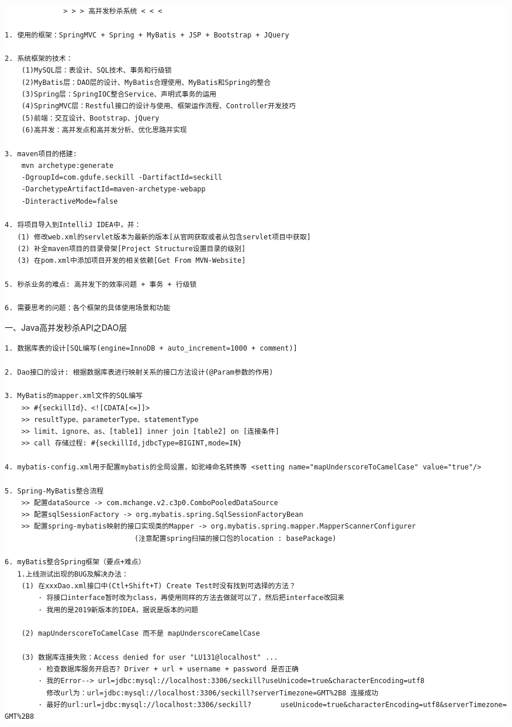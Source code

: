 
				  > > > 高并发秒杀系统 < < <
					 
	1. 使用的框架：SpringMVC + Spring + MyBatis + JSP + Bootstrap + JQuery
	
	2. 系统框架的技术：
		(1)MySQL层：表设计、SQL技术、事务和行级锁
		(2)MyBatis层：DAO层的设计、MyBatis合理使用、MyBatis和Spring的整合
		(3)Spring层：SpringIOC整合Service、声明式事务的运用
		(4)SpringMVC层：Restful接口的设计与使用、框架运作流程、Controller开发技巧
		(5)前端：交互设计、Bootstrap、jQuery
		(6)高并发：高并发点和高并发分析、优化思路并实现
		
	3. maven项目的搭建:
		mvn archetype:generate 
		-DgroupId=com.gdufe.seckill -DartifactId=seckill
		-DarchetypeArtifactId=maven-archetype-webapp
		-DinteractiveMode=false
	
	4. 将项目导入到IntelliJ IDEA中，并：
	   (1) 修改web.xml的servlet版本为最新的版本[从官网获取或者从包含servlet项目中获取]
	   (2) 补全maven项目的目录骨架[Project Structure设置目录的级别]
	   (3) 在pom.xml中添加项目开发的相关依赖[Get From MVN-Website]
					
	5. 秒杀业务的难点: 高并发下的效率问题 + 事务 + 行级锁
	
	6. 需要思考的问题：各个框架的具体使用场景和功能
	
				
一、Java高并发秒杀API之DAO层
	
	1. 数据库表的设计[SQL编写(engine=InnoDB + auto_increment=1000 + comment)]
	
	2. Dao接口的设计: 根据数据库表进行映射关系的接口方法设计(@Param参数的作用)
	
	3. MyBatis的mapper.xml文件的SQL编写
		>> #{seckillId}、<![CDATA[<=]]>
		>> resultType、parameterType、statementType
		>> limit、ignore、as、[table1] inner join [table2] on [连接条件]
		>> call 存储过程: #{seckillId,jdbcType=BIGINT,mode=IN}

	4. mybatis-config.xml用于配置mybatis的全局设置，如驼峰命名转换等 <setting name="mapUnderscoreToCamelCase" value="true"/>
		
	5. Spring-MyBatis整合流程
		>> 配置dataSource -> com.mchange.v2.c3p0.ComboPooledDataSource
		>> 配置sqlSessionFactory -> org.mybatis.spring.SqlSessionFactoryBean
		>> 配置spring-mybatis映射的接口实现类的Mapper -> org.mybatis.spring.mapper.MapperScannerConfigurer
							       (注意配置spring扫描的接口包的location : basePackage)
	
	6. myBatis整合Spring框架（要点+难点）
	   1.上线测试出现的BUG及解决办法：
		(1) 在xxxDao.xml接口中(Ctl+Shift+T) Create Test时没有找到可选择的方法？
			· 将接口interface暂时改为class，再使用同样的方法去做就可以了，然后把interface改回来
			· 我用的是2019新版本的IDEA，据说是版本的问题
			
		(2) mapUnderscoreToCamelCase 而不是 mapUnderscoreCamelCase
		
		(3) 数据库连接失败：Access denied for user "LU131@localhost" ...
			· 检查数据库服务开启否? Driver + url + username + password 是否正确
			· 我的Error--> url=jdbc:mysql://localhost:3306/seckill?useUnicode=true&characterEncoding=utf8
			  修改url为：url=jdbc:mysql://localhost:3306/seckill?serverTimezone=GMT%2B8 连接成功
			· 最好的url:url=jdbc:mysql://localhost:3306/seckill? 	    useUnicode=true&characterEncoding=utf8&serverTimezone=GMT%2B8
			  